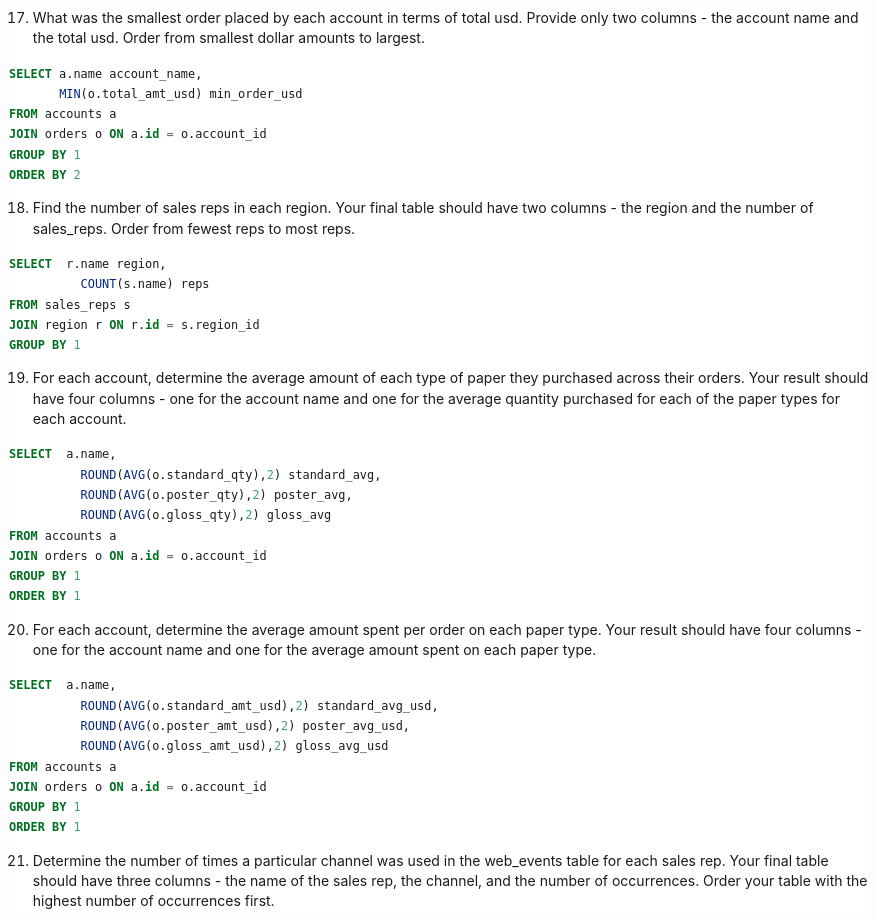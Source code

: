 17. What was the smallest order placed by each account in terms of total usd. Provide only two columns - the account name and the total usd. Order from smallest dollar amounts to largest.

```sql
SELECT a.name account_name,
       MIN(o.total_amt_usd) min_order_usd
FROM accounts a
JOIN orders o ON a.id = o.account_id
GROUP BY 1
ORDER BY 2
```

18. Find the number of sales reps in each region. Your final table should have two columns - the region and the number of sales_reps. Order from fewest reps to most reps.

```sql
SELECT  r.name region,
	      COUNT(s.name) reps
FROM sales_reps s
JOIN region r ON r.id = s.region_id
GROUP BY 1
```

19. For each account, determine the average amount of each type of paper they purchased across their orders. Your result should have four columns - one for the account name and one for the average quantity purchased for each of the paper types for each account.

```sql
SELECT  a.name,
	      ROUND(AVG(o.standard_qty),2) standard_avg,
	      ROUND(AVG(o.poster_qty),2) poster_avg,
	      ROUND(AVG(o.gloss_qty),2) gloss_avg
FROM accounts a
JOIN orders o ON a.id = o.account_id
GROUP BY 1
ORDER BY 1
```

20. For each account, determine the average amount spent per order on each paper type. Your result should have four columns - one for the account name and one for the average amount spent on each paper type.

```sql
SELECT  a.name,
	      ROUND(AVG(o.standard_amt_usd),2) standard_avg_usd,
	      ROUND(AVG(o.poster_amt_usd),2) poster_avg_usd,
	      ROUND(AVG(o.gloss_amt_usd),2) gloss_avg_usd
FROM accounts a
JOIN orders o ON a.id = o.account_id
GROUP BY 1
ORDER BY 1
```

21. Determine the number of times a particular channel was used in the web_events table for each sales rep. Your final table should have three columns - the name of the sales rep, the channel, and the number of occurrences. Order your table with the highest number of occurrences first.
